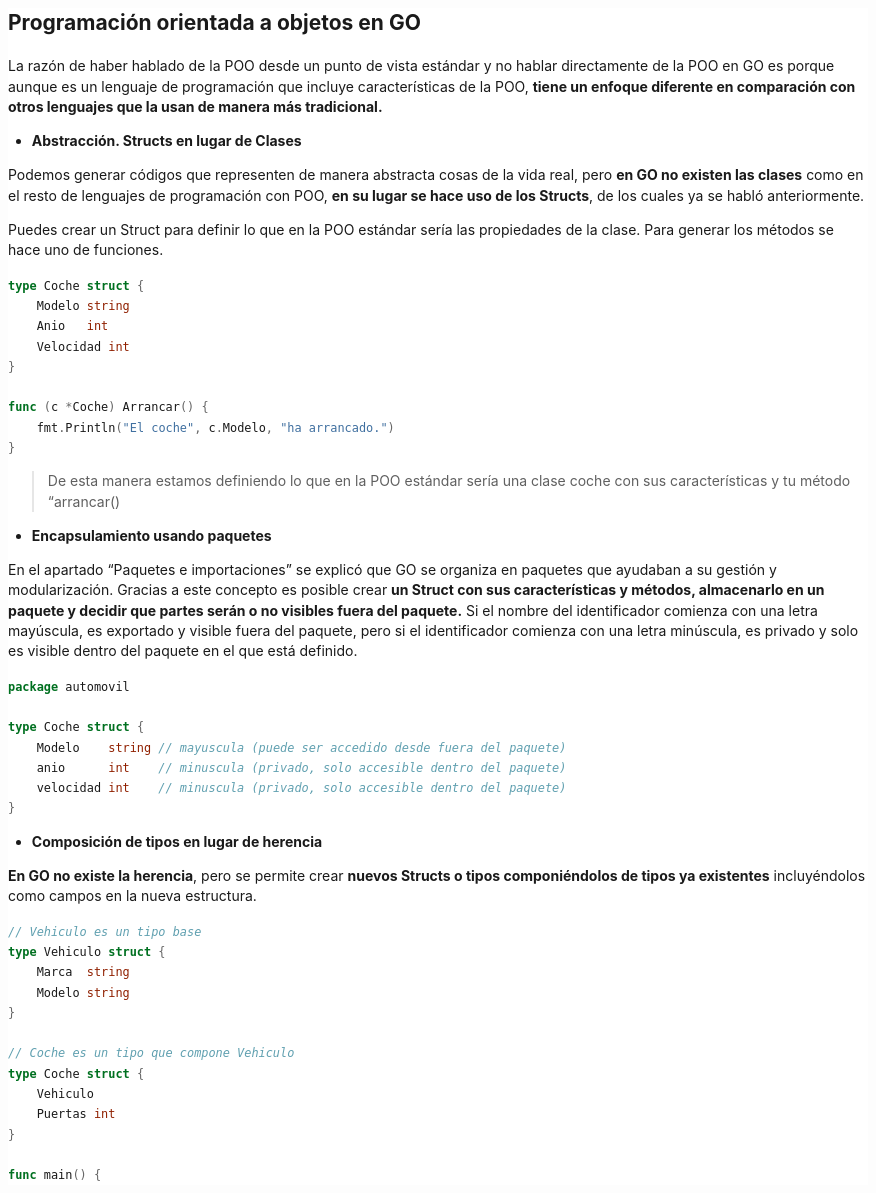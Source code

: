 ## Programación orientada a objetos en GO

La razón de haber hablado de la POO desde un punto de vista estándar y no hablar directamente de la POO en GO es porque aunque es un lenguaje de programación que incluye características de la POO, **tiene un enfoque diferente en comparación con otros lenguajes que la usan de manera más tradicional.**

- **Abstracción. Structs en lugar de Clases**

Podemos generar códigos que representen de manera abstracta cosas de la vida real, pero **en GO no existen las clases** como en el resto de lenguajes de programación con POO, **en su lugar se hace uso de los Structs**, de los cuales ya se habló anteriormente.

Puedes crear un Struct para definir lo que en la POO estándar sería las propiedades de la clase. Para generar los métodos se hace uno de funciones.

```go
type Coche struct {
    Modelo string
    Anio   int
    Velocidad int
}

func (c *Coche) Arrancar() {
    fmt.Println("El coche", c.Modelo, "ha arrancado.")
}
```
> De esta manera estamos definiendo lo que en la POO estándar sería una clase coche con sus características y tu método “arrancar()


- **Encapsulamiento usando paquetes**

En el apartado “Paquetes e importaciones” se explicó que GO se organiza en paquetes que ayudaban a su gestión y modularización. Gracias a este concepto es posible crear **un Struct con sus características y métodos, almacenarlo en un paquete y decidir que partes serán o no visibles fuera del paquete.** Si el nombre del identificador comienza con una letra mayúscula, es exportado y visible fuera del paquete, pero si el identificador comienza con una letra minúscula, es privado y solo es visible dentro del paquete en el que está definido.

```go
package automovil

type Coche struct {
    Modelo    string // mayuscula (puede ser accedido desde fuera del paquete)
    anio      int    // minuscula (privado, solo accesible dentro del paquete)
    velocidad int    // minuscula (privado, solo accesible dentro del paquete)
}
```

- **Composición de tipos en lugar de herencia**

**En GO no existe la herencia**, pero se permite crear **nuevos Structs o tipos componiéndolos de tipos ya existentes** incluyéndolos como campos en la nueva estructura.

```go
// Vehiculo es un tipo base
type Vehiculo struct {
    Marca  string
    Modelo string
}

// Coche es un tipo que compone Vehiculo
type Coche struct {
    Vehiculo
    Puertas int
}

func main() {
```
